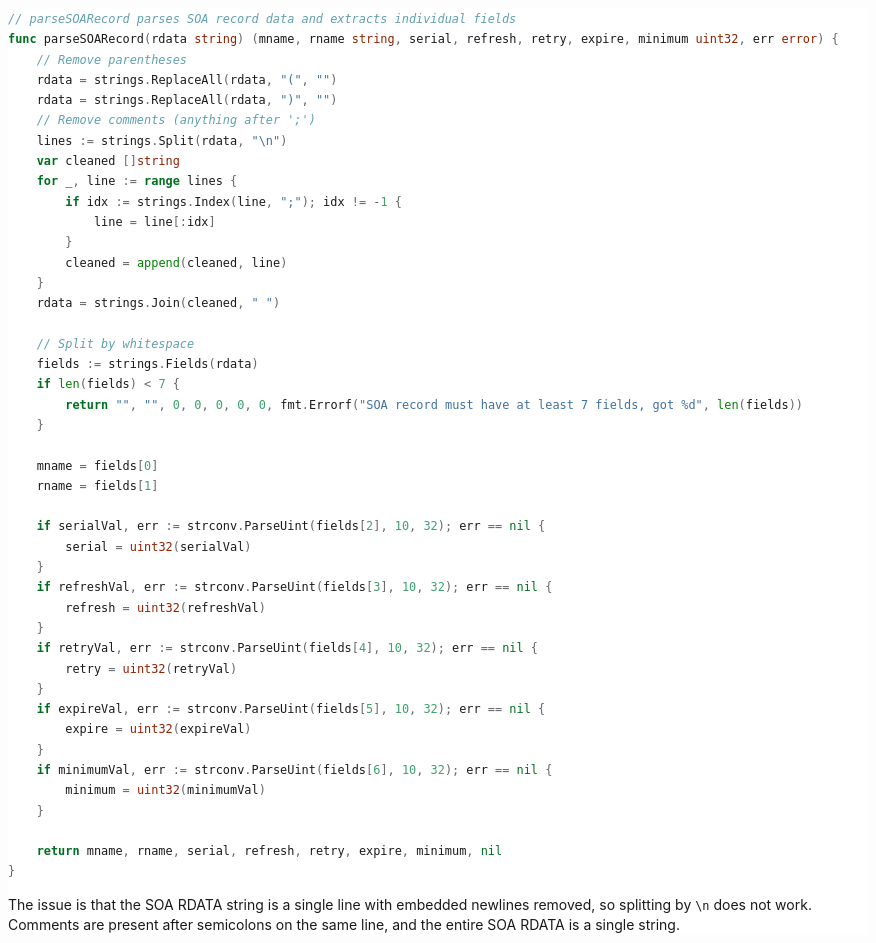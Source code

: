 ```go
// parseSOARecord parses SOA record data and extracts individual fields
func parseSOARecord(rdata string) (mname, rname string, serial, refresh, retry, expire, minimum uint32, err error) {
	// Remove parentheses
	rdata = strings.ReplaceAll(rdata, "(", "")
	rdata = strings.ReplaceAll(rdata, ")", "")
	// Remove comments (anything after ';')
	lines := strings.Split(rdata, "\n")
	var cleaned []string
	for _, line := range lines {
		if idx := strings.Index(line, ";"); idx != -1 {
			line = line[:idx]
		}
		cleaned = append(cleaned, line)
	}
	rdata = strings.Join(cleaned, " ")

	// Split by whitespace
	fields := strings.Fields(rdata)
	if len(fields) < 7 {
		return "", "", 0, 0, 0, 0, 0, fmt.Errorf("SOA record must have at least 7 fields, got %d", len(fields))
	}

	mname = fields[0]
	rname = fields[1]

	if serialVal, err := strconv.ParseUint(fields[2], 10, 32); err == nil {
		serial = uint32(serialVal)
	}
	if refreshVal, err := strconv.ParseUint(fields[3], 10, 32); err == nil {
		refresh = uint32(refreshVal)
	}
	if retryVal, err := strconv.ParseUint(fields[4], 10, 32); err == nil {
		retry = uint32(retryVal)
	}
	if expireVal, err := strconv.ParseUint(fields[5], 10, 32); err == nil {
		expire = uint32(expireVal)
	}
	if minimumVal, err := strconv.ParseUint(fields[6], 10, 32); err == nil {
		minimum = uint32(minimumVal)
	}

	return mname, rname, serial, refresh, retry, expire, minimum, nil
}
```

The issue is that the SOA RDATA string is a single line with embedded newlines removed, so splitting by `\n` does not work. Comments are present after semicolons on the same line, and the entire SOA RDATA is a single string.
